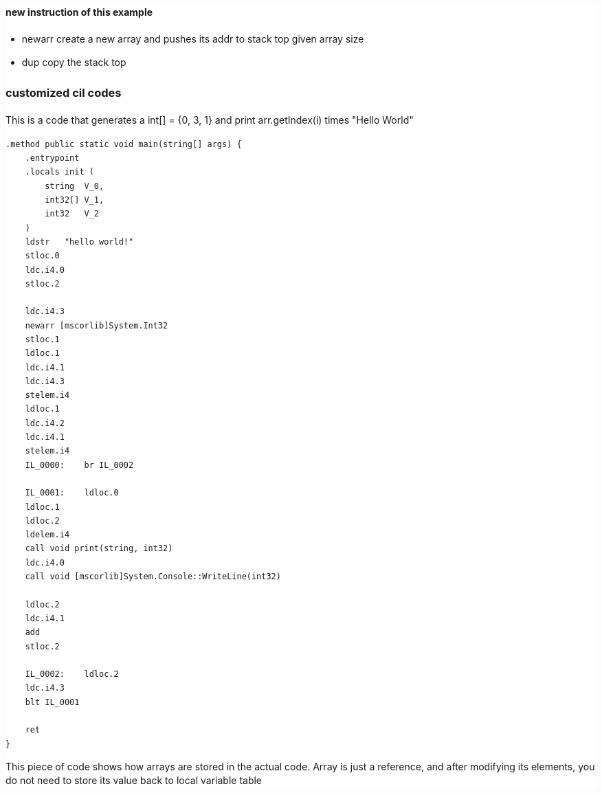 #### new instruction of this example

+ newarr
create a new array and pushes its addr to stack top given array size

+ dup
copy the stack top

### customized cil codes

This is a code that generates a int[] = {0, 3, 1} and print arr.getIndex(i) times "Hello World"

```cil
.method public static void main(string[] args) {
    .entrypoint
    .locals init (
        string  V_0,
        int32[] V_1,
        int32   V_2
    )
    ldstr   "hello world!"
    stloc.0
    ldc.i4.0
    stloc.2

    ldc.i4.3
    newarr [mscorlib]System.Int32
    stloc.1
    ldloc.1
    ldc.i4.1
    ldc.i4.3
    stelem.i4
    ldloc.1
    ldc.i4.2
    ldc.i4.1
    stelem.i4
    IL_0000:    br IL_0002

    IL_0001:    ldloc.0
    ldloc.1
    ldloc.2
    ldelem.i4
    call void print(string, int32)
    ldc.i4.0
    call void [mscorlib]System.Console::WriteLine(int32)

    ldloc.2
    ldc.i4.1
    add
    stloc.2

    IL_0002:    ldloc.2
    ldc.i4.3
    blt IL_0001

    ret
}
```

This piece of code shows how arrays are stored in the actual code. Array is just a reference, and after modifying its elements, you do not need to store its value back to local variable table
